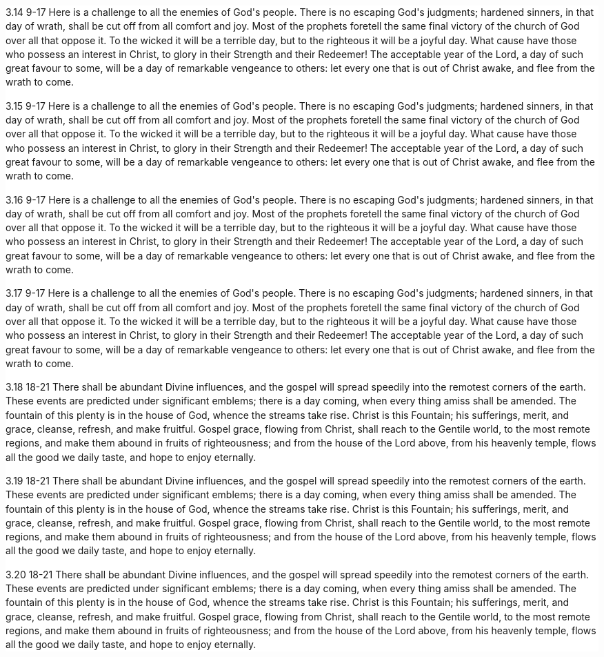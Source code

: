 3.14 9-17 Here is a challenge to all the enemies of God's people. There is no escaping God's judgments; hardened sinners, in that day of wrath, shall be cut off from all comfort and joy. Most of the prophets foretell the same final victory of the church of God over all that oppose it. To the wicked it will be a terrible day, but to the righteous it will be a joyful day. What cause have those who possess an interest in Christ, to glory in their Strength and their Redeemer! The acceptable year of the Lord, a day of such great favour to some, will be a day of remarkable vengeance to others: let every one that is out of Christ awake, and flee from the wrath to come.

3.15 9-17 Here is a challenge to all the enemies of God's people. There is no escaping God's judgments; hardened sinners, in that day of wrath, shall be cut off from all comfort and joy. Most of the prophets foretell the same final victory of the church of God over all that oppose it. To the wicked it will be a terrible day, but to the righteous it will be a joyful day. What cause have those who possess an interest in Christ, to glory in their Strength and their Redeemer! The acceptable year of the Lord, a day of such great favour to some, will be a day of remarkable vengeance to others: let every one that is out of Christ awake, and flee from the wrath to come.

3.16 9-17 Here is a challenge to all the enemies of God's people. There is no escaping God's judgments; hardened sinners, in that day of wrath, shall be cut off from all comfort and joy. Most of the prophets foretell the same final victory of the church of God over all that oppose it. To the wicked it will be a terrible day, but to the righteous it will be a joyful day. What cause have those who possess an interest in Christ, to glory in their Strength and their Redeemer! The acceptable year of the Lord, a day of such great favour to some, will be a day of remarkable vengeance to others: let every one that is out of Christ awake, and flee from the wrath to come.

3.17 9-17 Here is a challenge to all the enemies of God's people. There is no escaping God's judgments; hardened sinners, in that day of wrath, shall be cut off from all comfort and joy. Most of the prophets foretell the same final victory of the church of God over all that oppose it. To the wicked it will be a terrible day, but to the righteous it will be a joyful day. What cause have those who possess an interest in Christ, to glory in their Strength and their Redeemer! The acceptable year of the Lord, a day of such great favour to some, will be a day of remarkable vengeance to others: let every one that is out of Christ awake, and flee from the wrath to come.

3.18 18-21 There shall be abundant Divine influences, and the gospel will spread speedily into the remotest corners of the earth. These events are predicted under significant emblems; there is a day coming, when every thing amiss shall be amended. The fountain of this plenty is in the house of God, whence the streams take rise. Christ is this Fountain; his sufferings, merit, and grace, cleanse, refresh, and make fruitful. Gospel grace, flowing from Christ, shall reach to the Gentile world, to the most remote regions, and make them abound in fruits of righteousness; and from the house of the Lord above, from his heavenly temple, flows all the good we daily taste, and hope to enjoy eternally.

3.19 18-21 There shall be abundant Divine influences, and the gospel will spread speedily into the remotest corners of the earth. These events are predicted under significant emblems; there is a day coming, when every thing amiss shall be amended. The fountain of this plenty is in the house of God, whence the streams take rise. Christ is this Fountain; his sufferings, merit, and grace, cleanse, refresh, and make fruitful. Gospel grace, flowing from Christ, shall reach to the Gentile world, to the most remote regions, and make them abound in fruits of righteousness; and from the house of the Lord above, from his heavenly temple, flows all the good we daily taste, and hope to enjoy eternally.

3.20 18-21 There shall be abundant Divine influences, and the gospel will spread speedily into the remotest corners of the earth. These events are predicted under significant emblems; there is a day coming, when every thing amiss shall be amended. The fountain of this plenty is in the house of God, whence the streams take rise. Christ is this Fountain; his sufferings, merit, and grace, cleanse, refresh, and make fruitful. Gospel grace, flowing from Christ, shall reach to the Gentile world, to the most remote regions, and make them abound in fruits of righteousness; and from the house of the Lord above, from his heavenly temple, flows all the good we daily taste, and hope to enjoy eternally.
